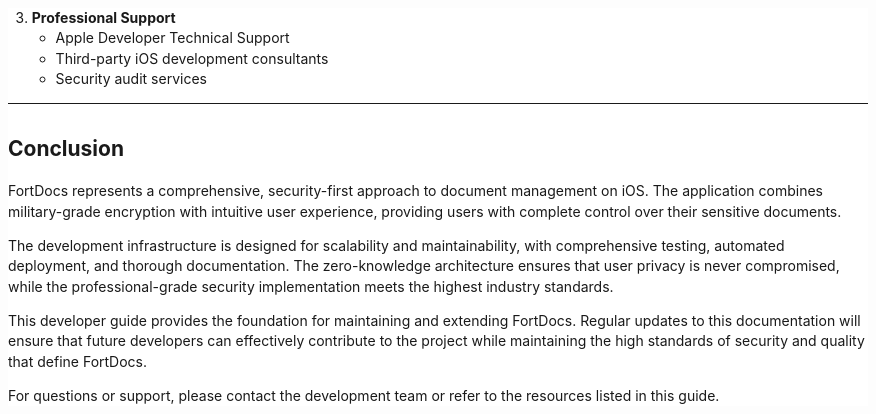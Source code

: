 3. **Professional Support**
   - Apple Developer Technical Support
   - Third-party iOS development consultants
   - Security audit services

---

## Conclusion

FortDocs represents a comprehensive, security-first approach to document management on iOS. The application combines military-grade encryption with intuitive user experience, providing users with complete control over their sensitive documents.

The development infrastructure is designed for scalability and maintainability, with comprehensive testing, automated deployment, and thorough documentation. The zero-knowledge architecture ensures that user privacy is never compromised, while the professional-grade security implementation meets the highest industry standards.

This developer guide provides the foundation for maintaining and extending FortDocs. Regular updates to this documentation will ensure that future developers can effectively contribute to the project while maintaining the high standards of security and quality that define FortDocs.

For questions or support, please contact the development team or refer to the resources listed in this guide.

